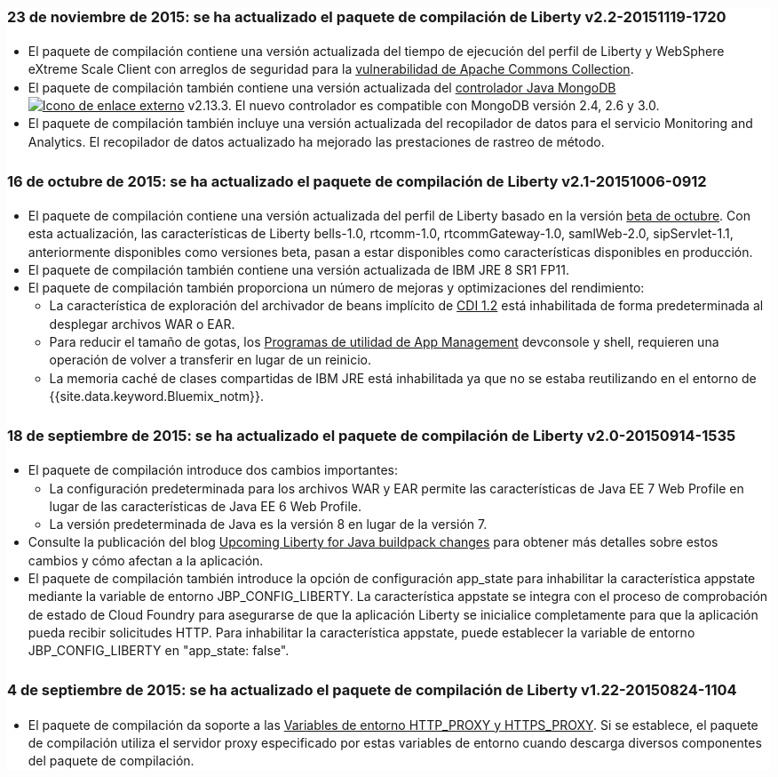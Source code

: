 ### 23 de noviembre de 2015: se ha actualizado el paquete de compilación de Liberty v2.2-20151119-1720
* El paquete de compilación contiene una versión actualizada del tiempo de ejecución del perfil de Liberty y WebSphere eXtreme Scale Client con arreglos de seguridad para la [vulnerabilidad de Apache Commons Collection](http://www-01.ibm.com/support/docview.wss?uid=swg21971426).
* El paquete de compilación también contiene una versión actualizada del [controlador Java MongoDB ![Icono de enlace externo](../../icons/launch-glyph.svg "Icono de enlace externo")](https://docs.mongodb.org/ecosystem/drivers/java/) v2.13.3. El nuevo controlador es compatible con MongoDB versión 2.4, 2.6 y 3.0.
* El paquete de compilación también incluye una versión actualizada del recopilador de datos para el servicio Monitoring and Analytics. El recopilador de datos actualizado ha mejorado las prestaciones de rastreo de método.

### 16 de octubre de 2015: se ha actualizado el paquete de compilación de Liberty v2.1-20151006-0912
* El paquete de compilación contiene una versión actualizada del perfil de Liberty basado en la versión [beta de octubre](https://developer.ibm.com/wasdev/blog/2015/09/25/beta-was-liberty-beta-with-tools-october-2015/). Con esta actualización, las características de Liberty bells-1.0, rtcomm-1.0, rtcommGateway-1.0, samlWeb-2.0, sipServlet-1.1, anteriormente disponibles como versiones beta, pasan a estar disponibles como características disponibles en producción.
* El paquete de compilación también contiene una versión actualizada de IBM JRE 8 SR1 FP11.
* El paquete de compilación también proporciona un número de mejoras y optimizaciones del rendimiento:
  * La característica de exploración del archivador de beans implícito de [CDI 1.2](optionsForPushing.html) está inhabilitada de forma predeterminada al desplegar archivos WAR o EAR.
  * Para reducir el tamaño de gotas, los [Programas de utilidad de App Management](../common/app_mng.html) devconsole y shell, requieren una operación de volver a transferir en lugar de un reinicio.
  * La memoria caché de clases compartidas de IBM JRE está inhabilitada ya que no se estaba reutilizando en el entorno de {{site.data.keyword.Bluemix_notm}}.

### 18 de septiembre de 2015: se ha actualizado el paquete de compilación de Liberty v2.0-20150914-1535
* El paquete de compilación introduce dos cambios importantes:
  * La configuración predeterminada para los archivos WAR y EAR permite las características de Java EE 7 Web Profile en lugar
de las características de Java EE 6 Web Profile.
  * La versión predeterminada de Java es la versión 8 en lugar de la versión 7.
* Consulte la publicación del blog [Upcoming Liberty for Java buildpack changes](https://developer.ibm.com/bluemix/2015/09/08/upcoming-liberty-for-java-buildpack-changes/) para obtener más detalles sobre estos cambios y cómo afectan a la aplicación.
* El paquete de compilación también introduce la opción de configuración app_state para inhabilitar la característica appstate mediante la variable de entorno JBP_CONFIG_LIBERTY. La característica appstate
se integra con el proceso de comprobación de estado de Cloud Foundry para asegurarse de que la aplicación Liberty se inicialice
completamente para que la aplicación pueda recibir solicitudes HTTP. Para inhabilitar la característica appstate, puede establecer la variable de entorno JBP_CONFIG_LIBERTY en "app_state: false".

### 4 de septiembre de 2015: se ha actualizado el paquete de compilación de Liberty v1.22-20150824-1104
* El paquete de compilación da soporte a las [Variables de entorno HTTP_PROXY y
HTTPS_PROXY](environmentVariables.html). Si se establece, el paquete de compilación utiliza el servidor proxy especificado por estas variables de entorno cuando descarga diversos componentes del paquete de compilación.
